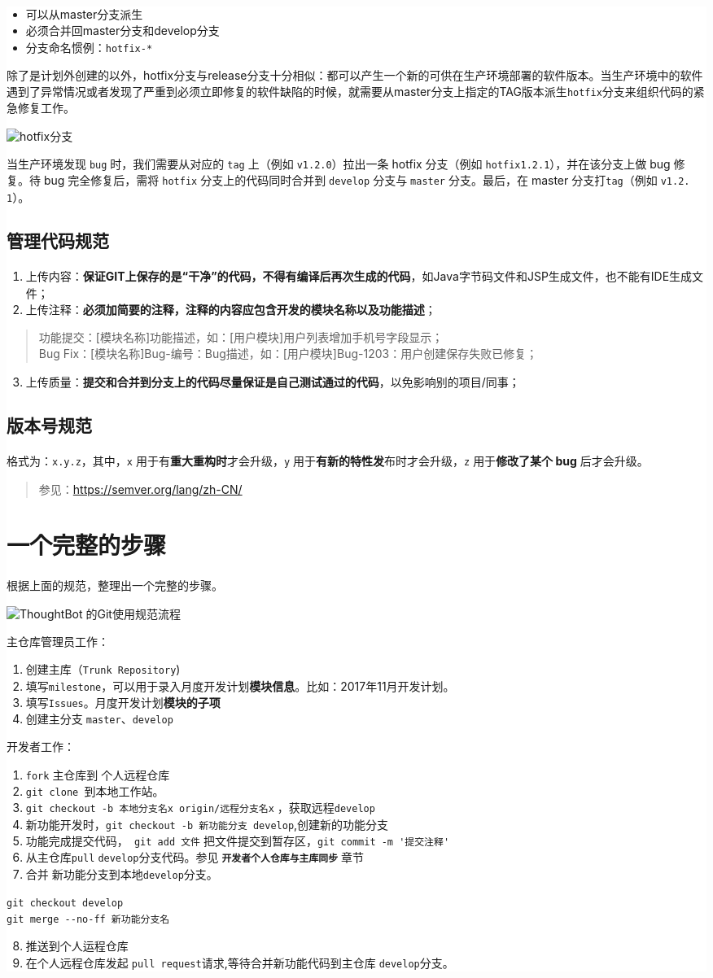 - 可以从master分支派生
- 必须合并回master分支和develop分支
- 分支命名惯例：`hotfix-*`

除了是计划外创建的以外，hotfix分支与release分支十分相似：都可以产生一个新的可供在生产环境部署的软件版本。当生产环境中的软件遇到了异常情况或者发现了严重到必须立即修复的软件缺陷的时候，就需要从master分支上指定的TAG版本派生`hotfix`分支来组织代码的紧急修复工作。

![hotfix分支](http://img.blog.csdn.net/20140917111851338?watermark/2/text/aHR0cDovL2Jsb2cuY3Nkbi5uZXQvYWliaXNvZnQ=/font/5a6L5L2T/fontsize/400/fill/I0JBQkFCMA==/dissolve/70/gravity/SouthEast)


当生产环境发现 `bug` 时，我们需要从对应的 `tag` 上（例如 `v1.2.0`）拉出一条 hotfix 分支（例如 `hotfix1.2.1`），并在该分支上做 bug 修复。待 bug 完全修复后，需将 `hotfix` 分支上的代码同时合并到 `develop` 分支与 `master` 分支。最后，在 master 分支打`tag`（例如 `v1.2.1`）。

## 管理代码规范
1. 上传内容：**保证GIT上保存的是“干净”的代码，不得有编译后再次生成的代码**，如Java字节码文件和JSP生成文件，也不能有IDE生成文件；
2. 上传注释：**必须加简要的注释，注释的内容应包含开发的模块名称以及功能描述**；
> 功能提交：[模块名称]功能描述，如：[用户模块]用户列表增加手机号字段显示；<br/>
> Bug Fix：[模块名称]Bug-编号：Bug描述，如：[用户模块]Bug-1203：用户创建保存失败已修复；

3. 上传质量：**提交和合并到分支上的代码尽量保证是自己测试通过的代码**，以免影响别的项目/同事；

## 版本号规范
格式为：`x.y.z`，其中，`x` 用于有**重大重构时**才会升级，`y` 用于**有新的特性发**布时才会升级，`z` 用于**修改了某个 bug** 后才会升级。

> 参见：https://semver.org/lang/zh-CN/

# 一个完整的步骤

根据上面的规范，整理出一个完整的步骤。

![ThoughtBot 的Git使用规范流程](http://pic.cr173.com/up/2015-10/2015101908561045784.png)

主仓库管理员工作：
1. 创建主库（`Trunk Repository`)
2. 填写`milestone`，可以用于录入月度开发计划**模块信息**。比如：2017年11月开发计划。
3. 填写`Issues`。月度开发计划**模块的子项**
4. 创建主分支 `master`、`develop`

开发者工作：
1. `fork` 主仓库到 个人远程仓库
2. `git clone `到本地工作站。
3. `git checkout -b 本地分支名x origin/远程分支名x` ，获取远程`develop`
4. 新功能开发时，`git checkout -b 新功能分支 develop`,创建新的功能分支
5. 功能完成提交代码，` git add 文件` 把文件提交到暂存区，`git commit -m '提交注释'`
6. 从主仓库`pull` `develop`分支代码。参见 **`开发者个人仓库与主库同步`** 章节
7. 合并 新功能分支到本地`develop`分支。

```
git checkout develop
git merge --no-ff 新功能分支名
```
8. 推送到个人运程仓库
9. 在个人远程仓库发起 `pull request`请求,等待合并新功能代码到主仓库 `develop`分支。
